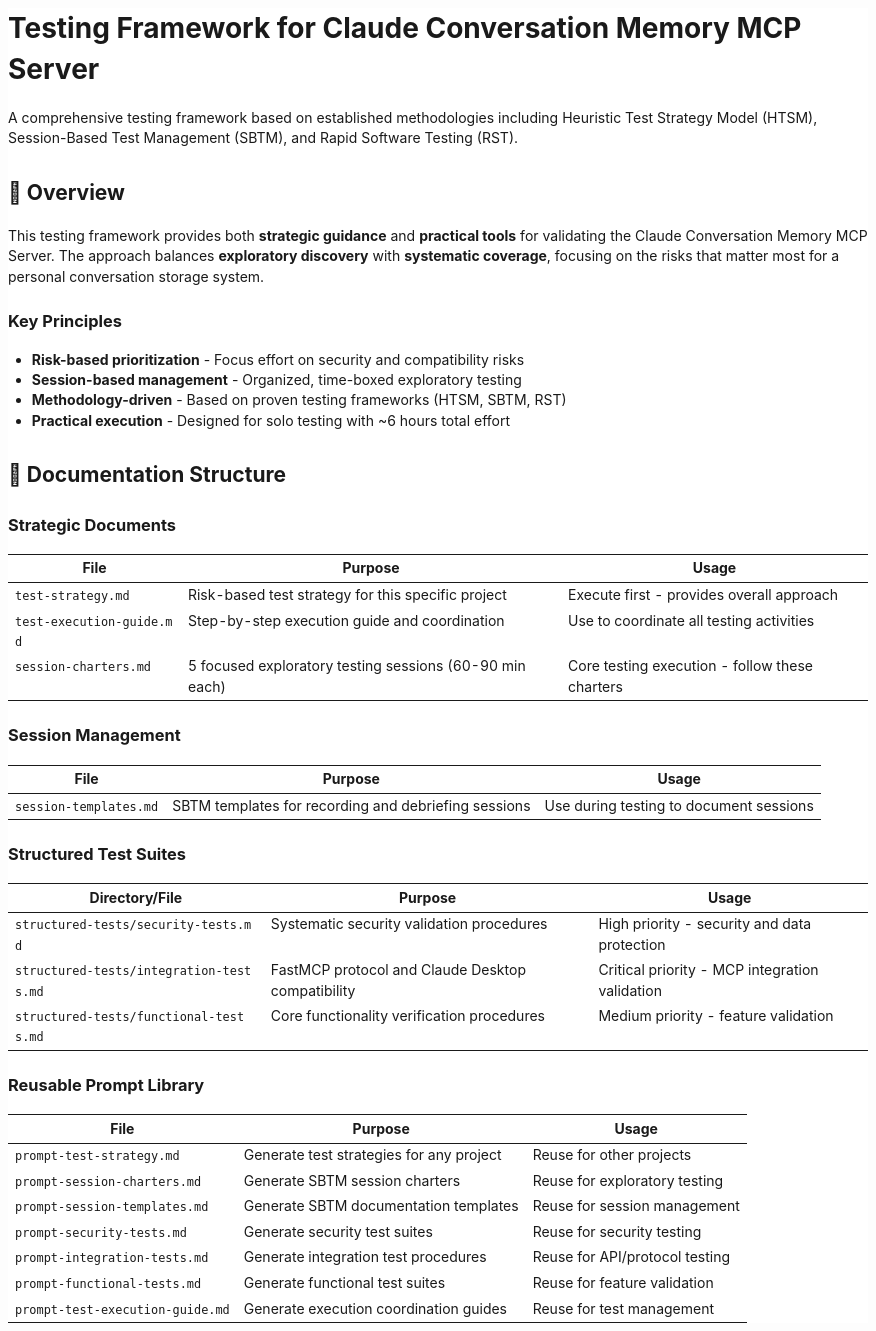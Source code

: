 # Testing Framework for Claude Conversation Memory MCP Server

A comprehensive testing framework based on established methodologies including Heuristic Test Strategy Model (HTSM), Session-Based Test Management (SBTM), and Rapid Software Testing (RST).

## 🎯 **Overview**

This testing framework provides both **strategic guidance** and **practical tools** for validating the Claude Conversation Memory MCP Server. The approach balances **exploratory discovery** with **systematic coverage**, focusing on the risks that matter most for a personal conversation storage system.

### **Key Principles**
- **Risk-based prioritization** - Focus effort on security and compatibility risks
- **Session-based management** - Organized, time-boxed exploratory testing  
- **Methodology-driven** - Based on proven testing frameworks (HTSM, SBTM, RST)
- **Practical execution** - Designed for solo testing with ~6 hours total effort

## 📁 **Documentation Structure**

### **Strategic Documents**
| File | Purpose | Usage |
|------|---------|-------|
| `test-strategy.md` | Risk-based test strategy for this specific project | Execute first - provides overall approach |
| `test-execution-guide.md` | Step-by-step execution guide and coordination | Use to coordinate all testing activities |
| `session-charters.md` | 5 focused exploratory testing sessions (60-90 min each) | Core testing execution - follow these charters |

### **Session Management**
| File | Purpose | Usage |
|------|---------|-------|
| `session-templates.md` | SBTM templates for recording and debriefing sessions | Use during testing to document sessions |

### **Structured Test Suites**
| Directory/File | Purpose | Usage |
|----------------|---------|-------|
| `structured-tests/security-tests.md` | Systematic security validation procedures | High priority - security and data protection |
| `structured-tests/integration-tests.md` | FastMCP protocol and Claude Desktop compatibility | Critical priority - MCP integration validation |  
| `structured-tests/functional-tests.md` | Core functionality verification procedures | Medium priority - feature validation |

### **Reusable Prompt Library**
| File | Purpose | Usage |
|------|---------|-------|
| `prompt-test-strategy.md` | Generate test strategies for any project | Reuse for other projects |
| `prompt-session-charters.md` | Generate SBTM session charters | Reuse for exploratory testing |
| `prompt-session-templates.md` | Generate SBTM documentation templates | Reuse for session management |
| `prompt-security-tests.md` | Generate security test suites | Reuse for security testing |
| `prompt-integration-tests.md` | Generate integration test procedures | Reuse for API/protocol testing |
| `prompt-functional-tests.md` | Generate functional test suites | Reuse for feature validation |
| `prompt-test-execution-guide.md` | Generate execution coordination guides | Reuse for test management |